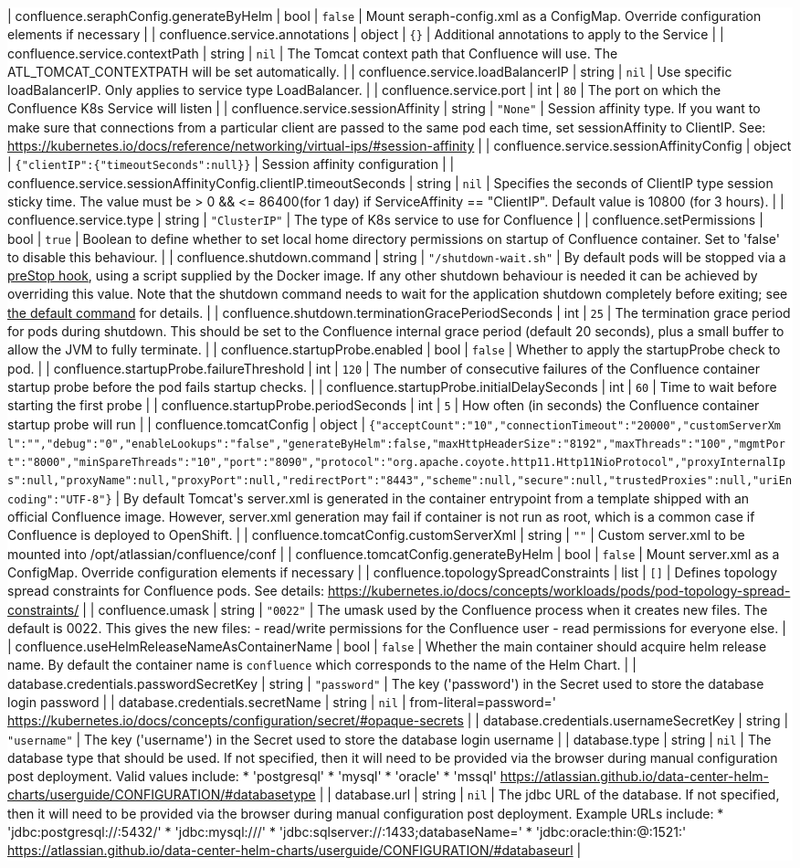 | confluence.seraphConfig.generateByHelm | bool | `false` | Mount seraph-config.xml as a ConfigMap. Override configuration elements if necessary  |
| confluence.service.annotations | object | `{}` | Additional annotations to apply to the Service  |
| confluence.service.contextPath | string | `nil` | The Tomcat context path that Confluence will use. The ATL_TOMCAT_CONTEXTPATH will be set automatically.  |
| confluence.service.loadBalancerIP | string | `nil` | Use specific loadBalancerIP. Only applies to service type LoadBalancer.  |
| confluence.service.port | int | `80` | The port on which the Confluence K8s Service will listen  |
| confluence.service.sessionAffinity | string | `"None"` | Session affinity type. If you want to make sure that connections from a particular client are passed to the same pod each time, set sessionAffinity to ClientIP. See: https://kubernetes.io/docs/reference/networking/virtual-ips/#session-affinity  |
| confluence.service.sessionAffinityConfig | object | `{"clientIP":{"timeoutSeconds":null}}` | Session affinity configuration  |
| confluence.service.sessionAffinityConfig.clientIP.timeoutSeconds | string | `nil` | Specifies the seconds of ClientIP type session sticky time. The value must be > 0 && <= 86400(for 1 day) if ServiceAffinity == "ClientIP". Default value is 10800 (for 3 hours).  |
| confluence.service.type | string | `"ClusterIP"` | The type of K8s service to use for Confluence  |
| confluence.setPermissions | bool | `true` | Boolean to define whether to set local home directory permissions on startup of Confluence container. Set to 'false' to disable this behaviour.  |
| confluence.shutdown.command | string | `"/shutdown-wait.sh"` | By default pods will be stopped via a [preStop hook](https://kubernetes.io/docs/concepts/containers/container-lifecycle-hooks/), using a script supplied by the Docker image. If any other shutdown behaviour is needed it can be achieved by overriding this value. Note that the shutdown command needs to wait for the application shutdown completely before exiting; see [the default command](https://bitbucket.org/atlassian-docker/docker-atlassian-confluence-server/src/master/shutdown-wait.sh) for details.  |
| confluence.shutdown.terminationGracePeriodSeconds | int | `25` | The termination grace period for pods during shutdown. This should be set to the Confluence internal grace period (default 20 seconds), plus a small buffer to allow the JVM to fully terminate.  |
| confluence.startupProbe.enabled | bool | `false` | Whether to apply the startupProbe check to pod.  |
| confluence.startupProbe.failureThreshold | int | `120` | The number of consecutive failures of the Confluence container startup probe before the pod fails startup checks.  |
| confluence.startupProbe.initialDelaySeconds | int | `60` | Time to wait before starting the first probe  |
| confluence.startupProbe.periodSeconds | int | `5` | How often (in seconds) the Confluence container startup probe will run  |
| confluence.tomcatConfig | object | `{"acceptCount":"10","connectionTimeout":"20000","customServerXml":"","debug":"0","enableLookups":"false","generateByHelm":false,"maxHttpHeaderSize":"8192","maxThreads":"100","mgmtPort":"8000","minSpareThreads":"10","port":"8090","protocol":"org.apache.coyote.http11.Http11NioProtocol","proxyInternalIps":null,"proxyName":null,"proxyPort":null,"redirectPort":"8443","scheme":null,"secure":null,"trustedProxies":null,"uriEncoding":"UTF-8"}` | By default Tomcat's server.xml is generated in the container entrypoint from a template shipped with an official Confluence image. However, server.xml generation may fail if container is not run as root, which is a common case if Confluence is deployed to OpenShift.  |
| confluence.tomcatConfig.customServerXml | string | `""` | Custom server.xml to be mounted into /opt/atlassian/confluence/conf  |
| confluence.tomcatConfig.generateByHelm | bool | `false` | Mount server.xml as a ConfigMap. Override configuration elements if necessary  |
| confluence.topologySpreadConstraints | list | `[]` | Defines topology spread constraints for Confluence pods. See details: https://kubernetes.io/docs/concepts/workloads/pods/pod-topology-spread-constraints/  |
| confluence.umask | string | `"0022"` | The umask used by the Confluence process when it creates new files. The default is 0022. This gives the new files:  - read/write permissions for the Confluence user  - read permissions for everyone else.  |
| confluence.useHelmReleaseNameAsContainerName | bool | `false` | Whether the main container should acquire helm release name. By default the container name is `confluence` which corresponds to the name of the Helm Chart.  |
| database.credentials.passwordSecretKey | string | `"password"` | The key ('password') in the Secret used to store the database login password  |
| database.credentials.secretName | string | `nil` | from-literal=password=<password>' https://kubernetes.io/docs/concepts/configuration/secret/#opaque-secrets  |
| database.credentials.usernameSecretKey | string | `"username"` | The key ('username') in the Secret used to store the database login username  |
| database.type | string | `nil` | The database type that should be used. If not specified, then it will need to be provided via the browser during manual configuration post deployment. Valid values include: * 'postgresql' * 'mysql' * 'oracle' * 'mssql' https://atlassian.github.io/data-center-helm-charts/userguide/CONFIGURATION/#databasetype  |
| database.url | string | `nil` | The jdbc URL of the database. If not specified, then it will need to be provided via the browser during manual configuration post deployment. Example URLs include: * 'jdbc:postgresql://<dbhost>:5432/<dbname>' * 'jdbc:mysql://<dbhost>/<dbname>' * 'jdbc:sqlserver://<dbhost>:1433;databaseName=<dbname>' * 'jdbc:oracle:thin:@<dbhost>:1521:<SID>' https://atlassian.github.io/data-center-helm-charts/userguide/CONFIGURATION/#databaseurl  |